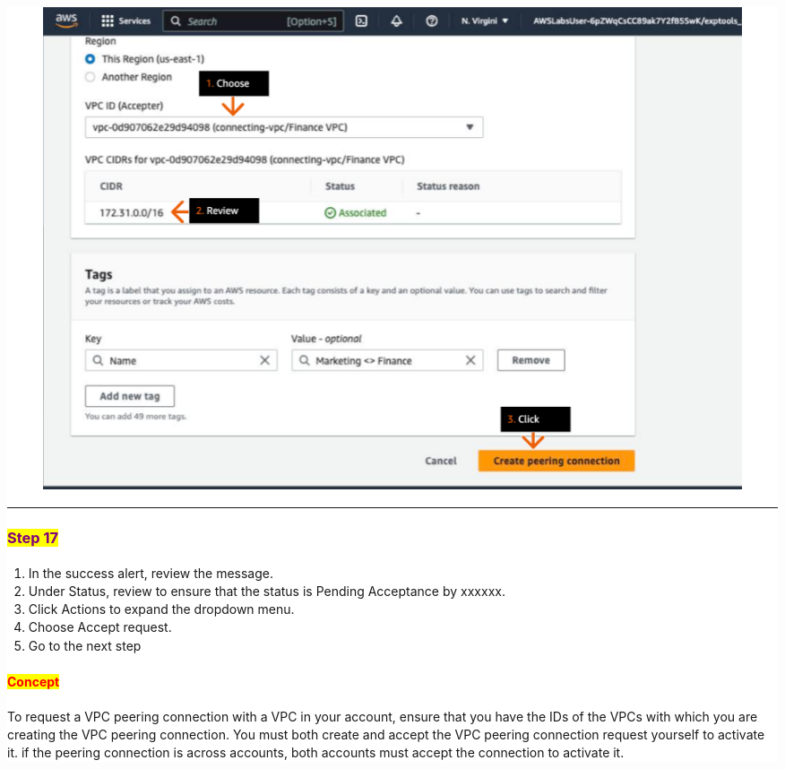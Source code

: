 <figure><img src="../../../.gitbook/assets/image (136).png" alt=""><figcaption></figcaption></figure>

***

### <mark style="color:purple;">**Step 17**</mark>

1. In the success alert, review the message.
2. Under Status, review to ensure that the status is Pending Acceptance by xxxxxx.
3. Click Actions to expand the dropdown menu.
4. Choose Accept request.
5. Go to the next step

#### <mark style="color:red;">**Concept**</mark>

To request a VPC peering connection with a VPC in your account, ensure that you have the IDs of the VPCs with which you are creating the VPC peering connection. You must both create and accept the VPC peering connection request yourself to activate it. if the peering connection is across accounts, both accounts must accept the connection to activate it.
